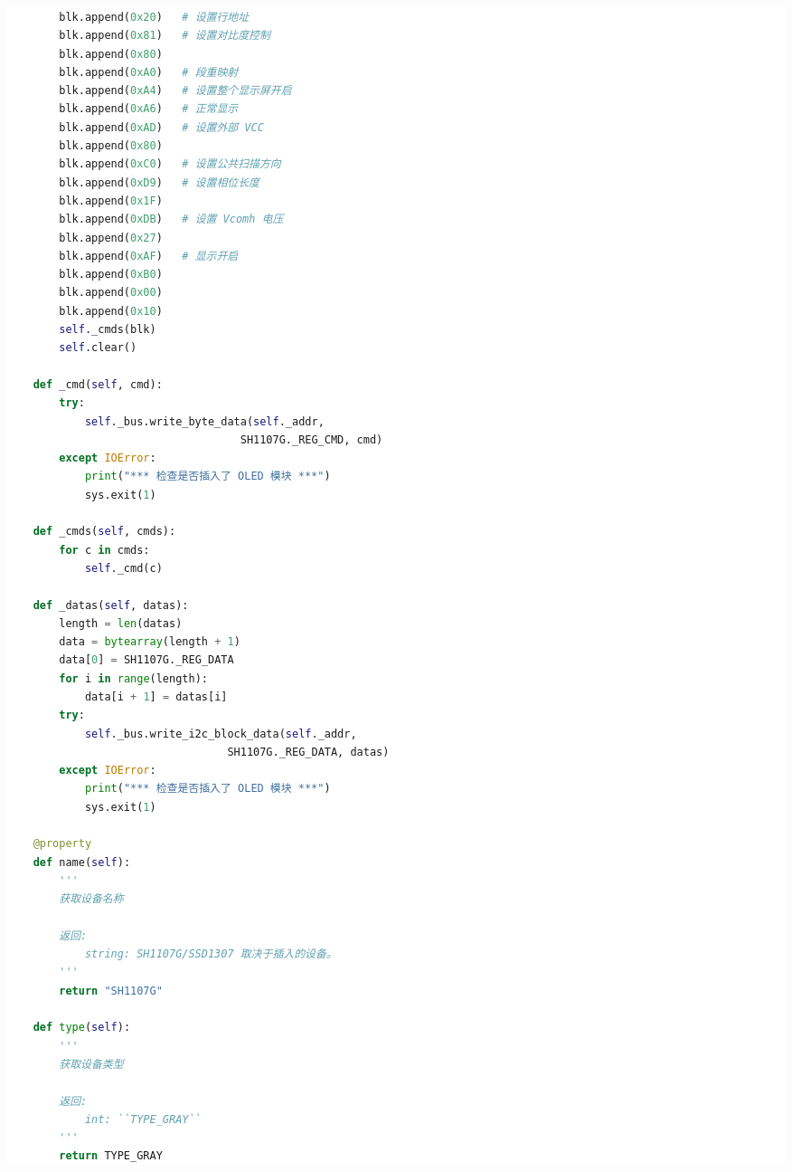 ```python
        blk.append(0x20)   # 设置行地址
        blk.append(0x81)   # 设置对比度控制
        blk.append(0x80)
        blk.append(0xA0)   # 段重映射
        blk.append(0xA4)   # 设置整个显示屏开启
        blk.append(0xA6)   # 正常显示
        blk.append(0xAD)   # 设置外部 VCC
        blk.append(0x80)
        blk.append(0xC0)   # 设置公共扫描方向
        blk.append(0xD9)   # 设置相位长度
        blk.append(0x1F)
        blk.append(0xDB)   # 设置 Vcomh 电压
        blk.append(0x27)
        blk.append(0xAF)   # 显示开启
        blk.append(0xB0)
        blk.append(0x00)
        blk.append(0x10)
        self._cmds(blk)
        self.clear()

    def _cmd(self, cmd):
        try:
            self._bus.write_byte_data(self._addr,
                                    SH1107G._REG_CMD, cmd)
        except IOError:
            print("*** 检查是否插入了 OLED 模块 ***")
            sys.exit(1)

    def _cmds(self, cmds):
        for c in cmds:
            self._cmd(c)

    def _datas(self, datas):
        length = len(datas)
        data = bytearray(length + 1)
        data[0] = SH1107G._REG_DATA
        for i in range(length):
            data[i + 1] = datas[i]
        try:
            self._bus.write_i2c_block_data(self._addr,
                                  SH1107G._REG_DATA, datas)
        except IOError:
            print("*** 检查是否插入了 OLED 模块 ***")
            sys.exit(1)

    @property
    def name(self):
        '''
        获取设备名称

        返回:
            string: SH1107G/SSD1307 取决于插入的设备。
        '''
        return "SH1107G"

    def type(self):
        '''
        获取设备类型

        返回:
            int: ``TYPE_GRAY``
        '''
        return TYPE_GRAY
```